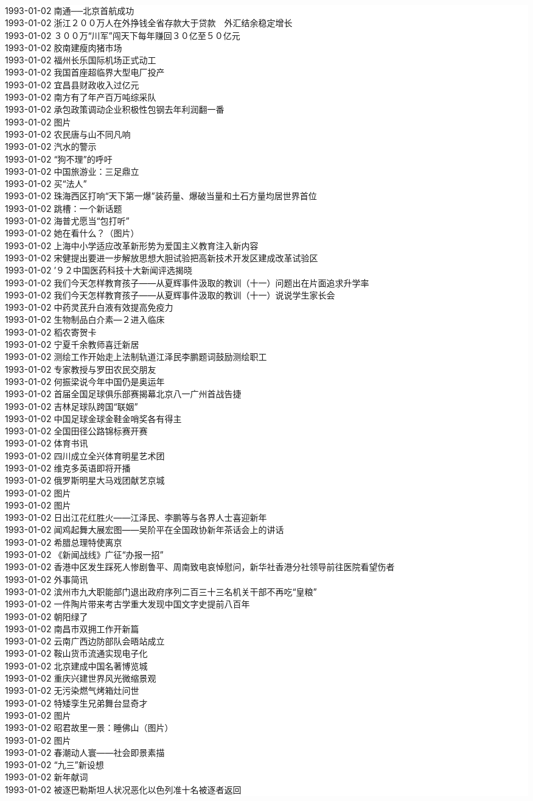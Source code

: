 1993-01-02 南通──北京首航成功  
1993-01-02 浙江２００万人在外挣钱全省存款大于贷款　外汇结余稳定增长  
1993-01-02 ３００万“川军”闯天下每年赚回３０亿至５０亿元  
1993-01-02 胶南建瘦肉猪市场  
1993-01-02 福州长乐国际机场正式动工  
1993-01-02 我国首座超临界大型电厂投产  
1993-01-02 宜昌县财政收入过亿元  
1993-01-02 南方有了年产百万吨综采队  
1993-01-02 承包政策调动企业积极性包钢去年利润翻一番  
1993-01-02 图片  
1993-01-02 农民唐与山不同凡响  
1993-01-02 汽水的警示  
1993-01-02 “狗不理”的呼吁  
1993-01-02 中国旅游业：三足鼎立  
1993-01-02 买“法人”  
1993-01-02 珠海西区打响“天下第一爆”装药量、爆破当量和土石方量均居世界首位  
1993-01-02 跳槽：一个新话题  
1993-01-02 海普尤愿当“包打听”  
1993-01-02 她在看什么？（图片）  
1993-01-02 上海中小学适应改革新形势为爱国主义教育注入新内容  
1993-01-02 宋健提出要进一步解放思想大胆试验把高新技术开发区建成改革试验区  
1993-01-02 ’９２中国医药科技十大新闻评选揭晓  
1993-01-02 我们今天怎样教育孩子——从夏辉事件汲取的教训（十一）问题出在片面追求升学率  
1993-01-02 我们今天怎样教育孩子——从夏辉事件汲取的教训（十一）说说学生家长会  
1993-01-02 中药灵芪升白液有效提高免疫力  
1993-01-02 生物制品白介素—２进入临床  
1993-01-02 稻农寄贺卡  
1993-01-02 宁夏千余教师喜迁新居  
1993-01-02 测绘工作开始走上法制轨道江泽民李鹏题词鼓励测绘职工  
1993-01-02 专家教授与罗田农民交朋友  
1993-01-02 何振梁说今年中国仍是奥运年  
1993-01-02 首届全国足球俱乐部赛揭幕北京八一广州首战告捷  
1993-01-02 吉林足球队跨国“联姻”  
1993-01-02 中国足球金球金鞋金哨奖各有得主  
1993-01-02 全国田径公路锦标赛开赛  
1993-01-02 体育书讯  
1993-01-02 四川成立全兴体育明星艺术团  
1993-01-02 维克多英语即将开播  
1993-01-02 俄罗斯明星大马戏团献艺京城  
1993-01-02 图片  
1993-01-02 图片  
1993-01-02 日出江花红胜火——江泽民、李鹏等与各界人士喜迎新年  
1993-01-02 闻鸡起舞大展宏图——吴阶平在全国政协新年茶话会上的讲话  
1993-01-02 希腊总理特使离京  
1993-01-02 《新闻战线》广征“办报一招”  
1993-01-02 香港中区发生踩死人惨剧鲁平、周南致电哀悼慰问，新华社香港分社领导前往医院看望伤者  
1993-01-02 外事简讯  
1993-01-02 滨州市九大职能部门退出政府序列二百三十三名机关干部不再吃“皇粮”  
1993-01-02 一件陶片带来考古学重大发现中国文字史提前八百年  
1993-01-02 朝阳绿了  
1993-01-02 南昌市双拥工作开新篇  
1993-01-02 云南广西边防部队会晤站成立  
1993-01-02 鞍山货币流通实现电子化  
1993-01-02 北京建成中国名著博览城  
1993-01-02 重庆兴建世界风光微缩景观  
1993-01-02 无污染燃气烤箱灶问世  
1993-01-02 特矮孪生兄弟舞台显奇才  
1993-01-02 图片  
1993-01-02 昭君故里一景：睡佛山（图片）  
1993-01-02 图片  
1993-01-02 春潮动人寰——社会即景素描  
1993-01-02 “九三”新设想  
1993-01-02 新年献词  
1993-01-02 被逐巴勒斯坦人状况恶化以色列准十名被逐者返回  